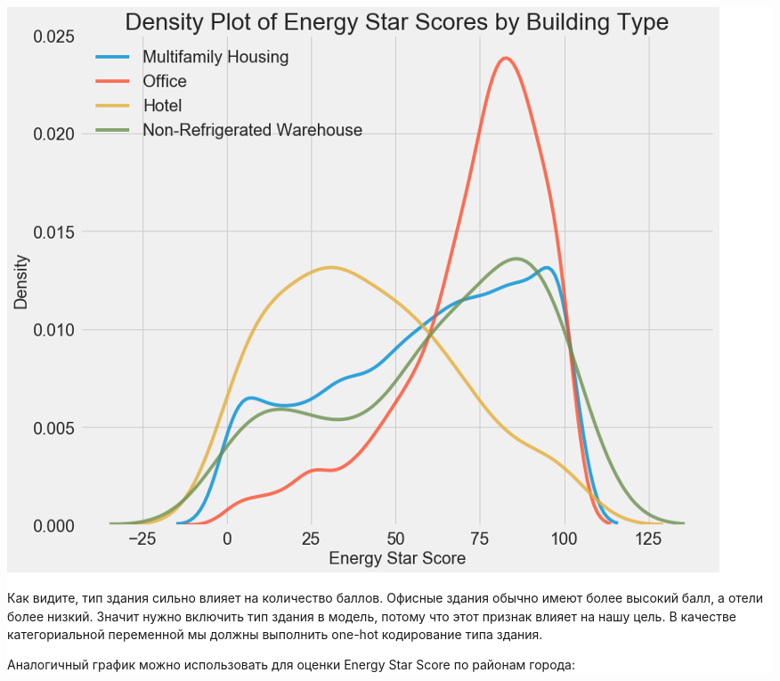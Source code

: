 ![](../_resources/560c279a856e4521b2c2503a9d5ced07.png)

Как видите, тип здания сильно влияет на количество баллов. Офисные здания обычно имеют более высокий балл, а отели более низкий. Значит нужно включить тип здания в модель, потому что этот признак влияет на нашу цель. В качестве категориальной переменной мы должны выполнить one-hot кодирование типа здания.

Аналогичный график можно использовать для оценки Energy Star Score по районам города:
